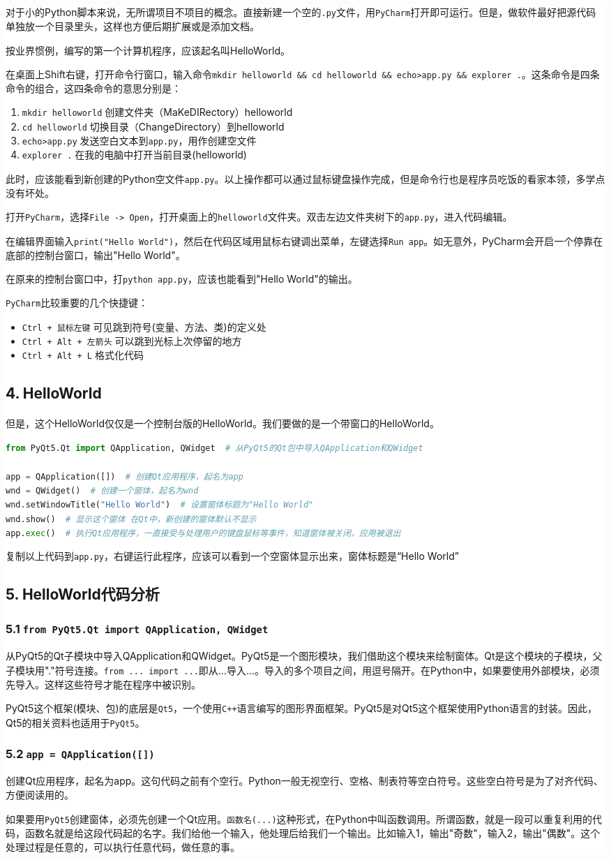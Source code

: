 对于小的Python脚本来说，无所谓项目不项目的概念。直接新建一个空的`.py`文件，用`PyCharm`打开即可运行。但是，做软件最好把源代码单独放一个目录里头，这样也方便后期扩展或是添加文档。

按业界惯例，编写的第一个计算机程序，应该起名叫HelloWorld。

在桌面上Shift右键，打开命令行窗口，输入命令`mkdir helloworld && cd helloworld && echo>app.py && explorer .`。这条命令是四条命令的组合，这四条命令的意思分别是：

1. `mkdir helloworld` 创建文件夹（MaKeDIRectory）helloworld
2. `cd helloworld` 切换目录（ChangeDirectory）到helloworld
3. `echo>app.py` 发送空白文本到`app.py`，用作创建空文件
4. `explorer .` 在我的电脑中打开当前目录(helloworld)

此时，应该能看到新创建的Python空文件`app.py`。以上操作都可以通过鼠标键盘操作完成，但是命令行也是程序员吃饭的看家本领，多学点没有坏处。

打开`PyCharm`，选择`File -> Open`，打开桌面上的`helloworld`文件夹。双击左边文件夹树下的`app.py`，进入代码编辑。

在编辑界面输入`print("Hello World")`，然后在代码区域用鼠标右键调出菜单，左键选择`Run app`。如无意外，PyCharm会开启一个停靠在底部的控制台窗口，输出"Hello World"。

在原来的控制台窗口中，打`python app.py`，应该也能看到"Hello World"的输出。

`PyCharm`比较重要的几个快捷键：

- `Ctrl + 鼠标左键` 可见跳到符号(变量、方法、类)的定义处
- `Ctrl + Alt + 左箭头` 可以跳到光标上次停留的地方
- `Ctrl + Alt + L` 格式化代码

## 4. HelloWorld

但是，这个HelloWorld仅仅是一个控制台版的HelloWorld。我们要做的是一个带窗口的HelloWorld。

```python
from PyQt5.Qt import QApplication, QWidget  # 从PyQt5的Qt包中导入QApplication和QWidget

app = QApplication([])  # 创建Qt应用程序，起名为app
wnd = QWidget()  # 创建一个窗体，起名为wnd
wnd.setWindowTitle("Hello World")  # 设置窗体标题为"Hello World"
wnd.show()  # 显示这个窗体 在Qt中，新创建的窗体默认不显示
app.exec()  # 执行Qt应用程序，一直接受与处理用户的键盘鼠标等事件，知道窗体被关闭，应用被退出
```

复制以上代码到`app.py`，右键运行此程序，应该可以看到一个空窗体显示出来，窗体标题是“Hello World”

## 5. HelloWorld代码分析

### 5.1 `from PyQt5.Qt import QApplication, QWidget`

从PyQt5的Qt子模块中导入QApplication和QWidget。PyQt5是一个图形模块，我们借助这个模块来绘制窗体。Qt是这个模块的子模块，父子模块用"."符号连接。`from ... import ...`即从...导入...。导入的多个项目之间，用逗号隔开。在Python中，如果要使用外部模块，必须先导入。这样这些符号才能在程序中被识别。

PyQt5这个框架(模块、包)的底层是`Qt5`，一个使用`C++`语言编写的图形界面框架。PyQt5是对Qt5这个框架使用Python语言的封装。因此，Qt5的相关资料也适用于`PyQt5`。

### 5.2 `app = QApplication([])`

创建Qt应用程序，起名为app。这句代码之前有个空行。Python一般无视空行、空格、制表符等空白符号。这些空白符号是为了对齐代码、方便阅读用的。

如果要用`PyQt5`创建窗体，必须先创建一个Qt应用。`函数名(...)`这种形式，在Python中叫函数调用。所谓函数，就是一段可以重复利用的代码，函数名就是给这段代码起的名字。我们给他一个输入，他处理后给我们一个输出。比如输入1，输出"奇数"，输入2，输出"偶数"。这个处理过程是任意的，可以执行任意代码，做任意的事。
